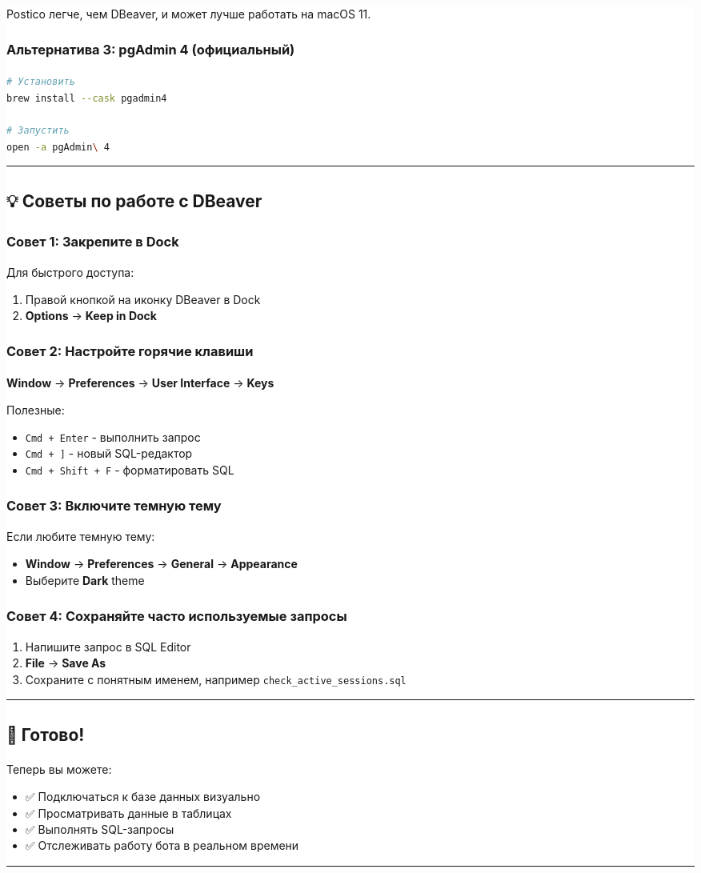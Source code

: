 Postico легче, чем DBeaver, и может лучше работать на macOS 11.

### Альтернатива 3: pgAdmin 4 (официальный)

```bash
# Установить
brew install --cask pgadmin4

# Запустить
open -a pgAdmin\ 4
```

---

## 💡 Советы по работе с DBeaver

### Совет 1: Закрепите в Dock

Для быстрого доступа:
1. Правой кнопкой на иконку DBeaver в Dock
2. **Options** → **Keep in Dock**

### Совет 2: Настройте горячие клавиши

**Window** → **Preferences** → **User Interface** → **Keys**

Полезные:
- `Cmd + Enter` - выполнить запрос
- `Cmd + ]` - новый SQL-редактор
- `Cmd + Shift + F` - форматировать SQL

### Совет 3: Включите темную тему

Если любите темную тему:
- **Window** → **Preferences** → **General** → **Appearance**
- Выберите **Dark** theme

### Совет 4: Сохраняйте часто используемые запросы

1. Напишите запрос в SQL Editor
2. **File** → **Save As**
3. Сохраните с понятным именем, например `check_active_sessions.sql`

---

## 🎉 Готово!

Теперь вы можете:
- ✅ Подключаться к базе данных визуально
- ✅ Просматривать данные в таблицах
- ✅ Выполнять SQL-запросы
- ✅ Отслеживать работу бота в реальном времени

---